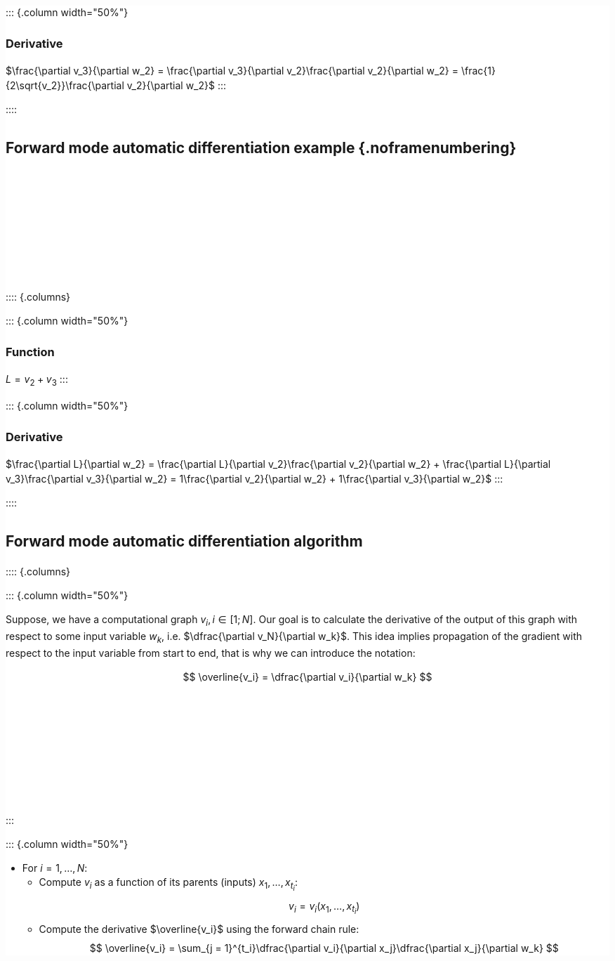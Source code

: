 ::: {.column width="50%"}
### Derivative

$\frac{\partial v_3}{\partial w_2} = \frac{\partial v_3}{\partial v_2}\frac{\partial v_2}{\partial w_2} = \frac{1}{2\sqrt{v_2}}\frac{\partial v_2}{\partial w_2}$
:::

::::

## Forward mode automatic differentiation example {.noframenumbering}

![Illustration of forward mode automatic differentiation](cgraph_ex_5.pdf)

:::: {.columns}

::: {.column width="50%"}
### Function 

$L = v_2 + v_3$
:::

::: {.column width="50%"}
### Derivative

$\frac{\partial L}{\partial w_2} = \frac{\partial L}{\partial v_2}\frac{\partial v_2}{\partial w_2} + \frac{\partial L}{\partial v_3}\frac{\partial v_3}{\partial w_2} = 1\frac{\partial v_2}{\partial w_2} + 1\frac{\partial v_3}{\partial w_2}$
:::

::::

## Forward mode automatic differentiation algorithm


:::: {.columns}

::: {.column width="50%"}

Suppose, we have a computational graph $v_i, i \in [1; N]$. Our goal is to calculate the derivative of the output of this graph with respect to some input variable $w_k$, i.e. $\dfrac{\partial v_N}{\partial w_k}$. This idea implies propagation of the gradient with respect to the input variable from start to end, that is why we can introduce the notation: 

$$
\overline{v_i} = \dfrac{\partial v_i}{\partial w_k}
$$

![Illustration of forward chain rule to calculate the derivative of the function $L$ with respect to $w_k$.](auto_diff_forward.pdf)

:::

::: {.column width="50%"}

* For $i = 1, \ldots, N$:
    * Compute $v_i$ as a function of its parents (inputs) $x_1, \ldots, x_{t_i}$:
        $$
        v_i = v_i(x_1, \ldots, x_{t_i})
        $$
    * Compute the derivative $\overline{v_i}$ using the forward chain rule:
        $$
        \overline{v_i} = \sum_{j = 1}^{t_i}\dfrac{\partial v_i}{\partial x_j}\dfrac{\partial x_j}{\partial w_k}
        $$


[^2]: The convergence of this method is superlinear, but local, which means, that you can take profit from using this method only near some neighbour of optimum. [*Here*](https://people.math.sc.edu/kellerlv/Quadratic_Interpolation.pdf) is the proof of superlinear convergence of order $1.32$.
[^1]: Linnainmaa S. The representation of the cumulative rounding error of an algorithm as a Taylor expansion of the local rounding errors.  Master’s Thesis (in Finnish), Univ. Helsinki, 1970.